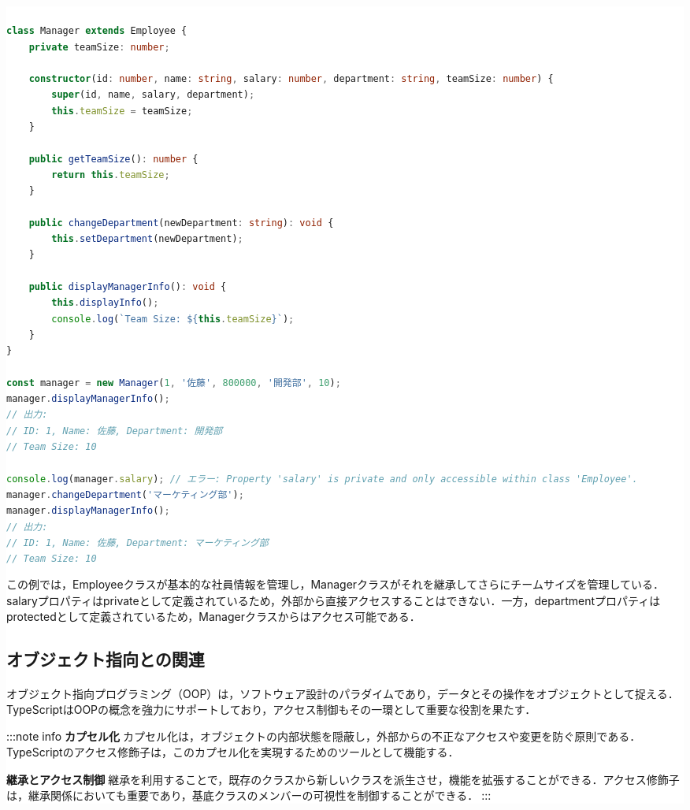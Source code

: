```typescript

class Manager extends Employee {
    private teamSize: number;

    constructor(id: number, name: string, salary: number, department: string, teamSize: number) {
        super(id, name, salary, department);
        this.teamSize = teamSize;
    }

    public getTeamSize(): number {
        return this.teamSize;
    }

    public changeDepartment(newDepartment: string): void {
        this.setDepartment(newDepartment);
    }

    public displayManagerInfo(): void {
        this.displayInfo();
        console.log(`Team Size: ${this.teamSize}`);
    }
}

const manager = new Manager(1, '佐藤', 800000, '開発部', 10);
manager.displayManagerInfo();
// 出力:
// ID: 1, Name: 佐藤, Department: 開発部
// Team Size: 10

console.log(manager.salary); // エラー: Property 'salary' is private and only accessible within class 'Employee'.
manager.changeDepartment('マーケティング部');
manager.displayManagerInfo();
// 出力:
// ID: 1, Name: 佐藤, Department: マーケティング部
// Team Size: 10
```
この例では，Employeeクラスが基本的な社員情報を管理し，Managerクラスがそれを継承してさらにチームサイズを管理している．salaryプロパティはprivateとして定義されているため，外部から直接アクセスすることはできない．一方，departmentプロパティはprotectedとして定義されているため，Managerクラスからはアクセス可能である．

## オブジェクト指向との関連
オブジェクト指向プログラミング（OOP）は，ソフトウェア設計のパラダイムであり，データとその操作をオブジェクトとして捉える．TypeScriptはOOPの概念を強力にサポートしており，アクセス制御もその一環として重要な役割を果たす．

:::note info
**カプセル化**
カプセル化は，オブジェクトの内部状態を隠蔽し，外部からの不正なアクセスや変更を防ぐ原則である．TypeScriptのアクセス修飾子は，このカプセル化を実現するためのツールとして機能する．

**継承とアクセス制御**
継承を利用することで，既存のクラスから新しいクラスを派生させ，機能を拡張することができる．アクセス修飾子は，継承関係においても重要であり，基底クラスのメンバーの可視性を制御することができる．
:::
